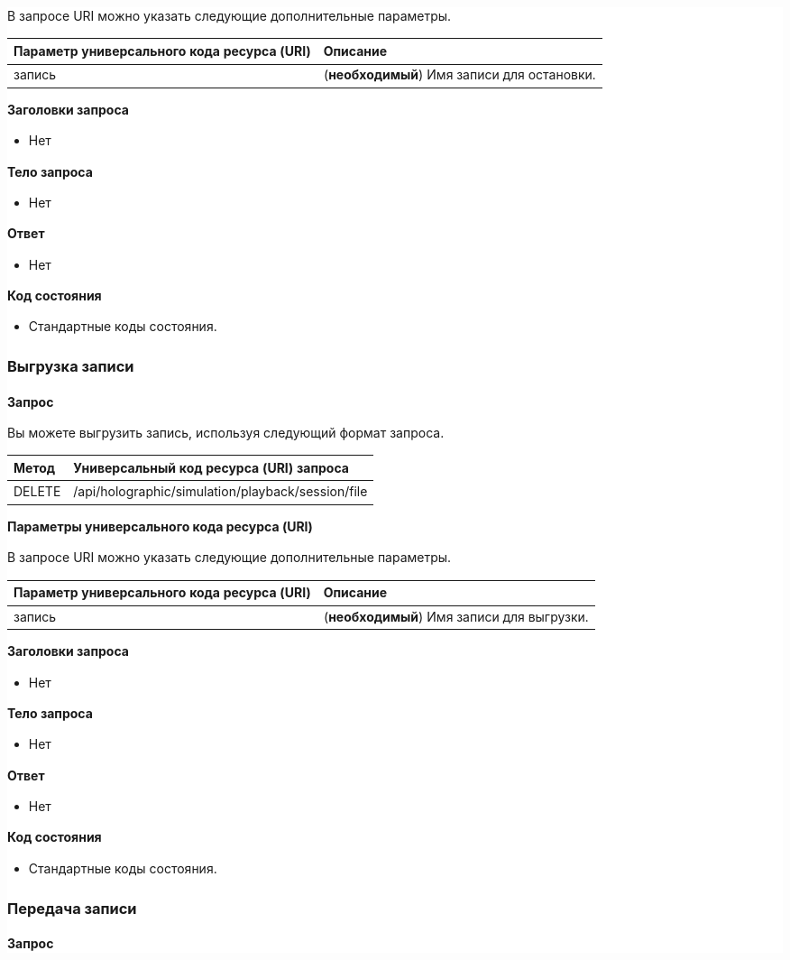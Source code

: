В запросе URI можно указать следующие дополнительные параметры.

| Параметр универсального кода ресурса (URI) | Описание |
| :---          | :--- |
| запись   | (**необходимый**) Имя записи для остановки. |

**Заголовки запроса**

- Нет

**Тело запроса**

- Нет

**Ответ**

- Нет

**Код состояния**

- Стандартные коды состояния.

### <a name="unload-a-recording"></a>Выгрузка записи

**Запрос**

Вы можете выгрузить запись, используя следующий формат запроса.
 
| Метод      | Универсальный код ресурса (URI) запроса |
| :------     | :----- |
| DELETE | /api/holographic/simulation/playback/session/file |


**Параметры универсального кода ресурса (URI)**

В запросе URI можно указать следующие дополнительные параметры.

| Параметр универсального кода ресурса (URI) | Описание |
| :---          | :--- |
| запись   | (**необходимый**) Имя записи для выгрузки. |

**Заголовки запроса**

- Нет

**Тело запроса**

- Нет

**Ответ**

- Нет

**Код состояния**

- Стандартные коды состояния.

### <a name="upload-a-recording"></a>Передача записи

**Запрос**
